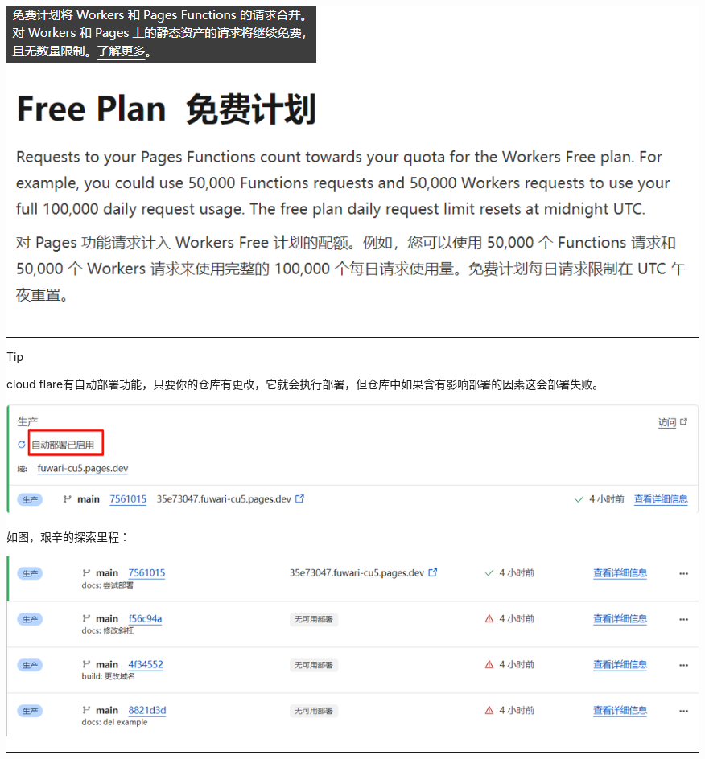 ![](assets/2025-07-24-20-54-02-image.png)

![](assets/2025-07-24-20-53-36-image.png)

---
>[!TIP]
>cloud flare有自动部署功能，只要你的仓库有更改，它就会执行部署，但仓库中如果含有影响部署的因素这会部署失败。

![](assets/2025-07-24-20-54-54-image.png)

如图，艰辛的探索里程：

![](assets/2025-07-24-20-57-02-image.png)

---